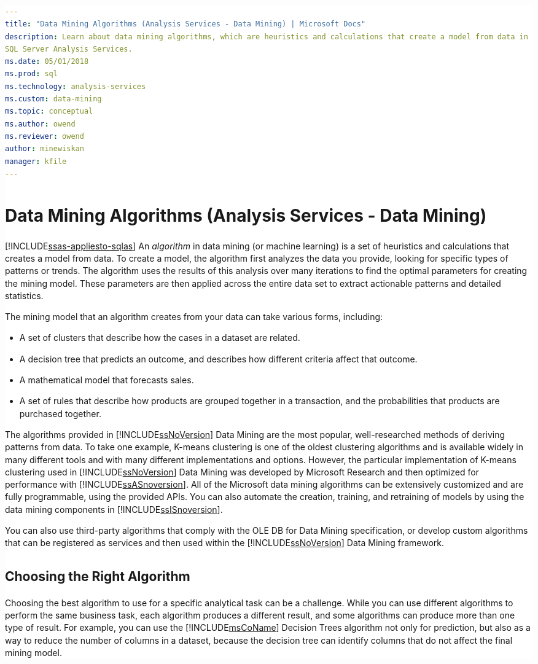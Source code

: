 ```yaml
---
title: "Data Mining Algorithms (Analysis Services - Data Mining) | Microsoft Docs"
description: Learn about data mining algorithms, which are heuristics and calculations that create a model from data in SQL Server Analysis Services.
ms.date: 05/01/2018
ms.prod: sql
ms.technology: analysis-services
ms.custom: data-mining
ms.topic: conceptual
ms.author: owend
ms.reviewer: owend
author: minewiskan
manager: kfile
---
```

# Data Mining Algorithms (Analysis Services - Data Mining)
[!INCLUDE[ssas-appliesto-sqlas](../includes/ssas-appliesto-sqlas.md)]
  An *algorithm* in data mining (or machine learning) is a set of heuristics and calculations that creates a model from data. To create a model, the algorithm first analyzes the data you provide, looking for specific types of patterns or trends. The algorithm uses the results of this analysis over many iterations to find the optimal parameters for creating the mining model. These parameters are then applied across the entire data set to extract actionable patterns and detailed statistics.  
  
 The mining model that an algorithm creates from your data can take various forms, including:  
  
-   A set of clusters that describe how the cases in a dataset are related.  
  
-   A decision tree that predicts an outcome, and describes how different criteria affect that outcome.  
  
-   A mathematical model that forecasts sales.  
  
-   A set of rules that describe how products are grouped together in a transaction, and the probabilities that products are purchased together.  
  
 The algorithms provided in [!INCLUDE[ssNoVersion](../includes/ssnoversion-md.md)] Data Mining are the most popular, well-researched methods of deriving patterns from data. To take one example, K-means clustering is one  of the oldest clustering algorithms and is available widely in many different tools and with many different implementations and options. However, the particular implementation of K-means clustering used in [!INCLUDE[ssNoVersion](../includes/ssnoversion-md.md)] Data Mining was developed by Microsoft Research and then optimized for performance with [!INCLUDE[ssASnoversion](../includes/ssasnoversion-md.md)]. All of the Microsoft data mining algorithms can be extensively customized and are fully programmable, using the provided APIs. You can also automate the creation, training, and retraining of models by using the data mining components in [!INCLUDE[ssISnoversion](../includes/ssisnoversion-md.md)].  
  
 You can also use third-party algorithms that comply with the OLE DB for Data Mining specification, or develop custom algorithms that can be registered as services and then used within the [!INCLUDE[ssNoVersion](../includes/ssnoversion-md.md)] Data Mining framework.  
  
## Choosing the Right Algorithm  
 Choosing the best algorithm to use for a specific analytical task can be a challenge. While you can use different algorithms to perform the same business task, each algorithm produces a different result, and some algorithms can produce more than one type of result. For example, you can use the [!INCLUDE[msCoName](../includes/msconame-md.md)] Decision Trees algorithm not only for prediction, but also as a way to reduce the number of columns in a dataset, because the decision tree can identify columns that do not affect the final mining model.  
  